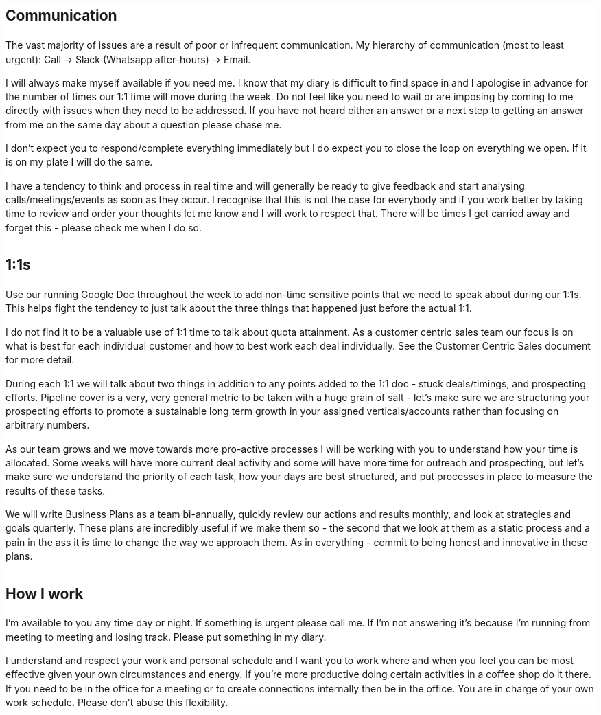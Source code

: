 ## Communication

The vast majority of issues are a result of poor or infrequent communication. My hierarchy of communication (most to least urgent): Call -> Slack (Whatsapp after-hours) -> Email.

I will always make myself available if you need me. I know that my diary is difficult to find space in and I apologise in advance for the number of times our 1:1 time will move during the week. Do not feel like you need to wait or are imposing by coming to me directly with issues when they need to be addressed. If you have not heard either an answer or a next step to getting an answer from me on the same day about a question please chase me.

I don’t expect you to respond/complete everything immediately but I do expect you to close the loop on everything we open. If it is on my plate I will do the same.

I have a tendency to think and process in real time and will generally be ready to give feedback and start analysing calls/meetings/events as soon as they occur. I recognise that this is not the case for everybody and if you work better by taking time to review and order your thoughts let me know and I will work to respect that. There will be times I get carried away and forget this - please check me when I do so.

## 1:1s

Use our running Google Doc throughout the week to add non-time sensitive points that we need to speak about during our 1:1s. This helps fight the tendency to just talk about the three things that happened just before the actual 1:1.

I do not find it to be a valuable use of 1:1 time to talk about quota attainment. As a customer centric sales team our focus is on what is best for each individual customer and how to best work each deal individually. See the Customer Centric Sales document for more detail.

During each 1:1 we will talk about two things in addition to any points added to the 1:1 doc - stuck deals/timings, and prospecting efforts. Pipeline cover is a very, very general metric to be taken with a huge grain of salt - let’s make sure we are structuring your prospecting efforts to promote a sustainable long term growth in your assigned verticals/accounts rather than focusing on arbitrary numbers.

As our team grows and we move towards more pro-active processes I will be working with you to understand how your time is allocated. Some weeks will have more current deal activity and some will have more time for outreach and prospecting, but let’s make sure we understand the priority of each task, how your days are best structured, and put processes in place to measure the results of these tasks.

We will write Business Plans as a team bi-annually, quickly review our actions and results monthly, and look at strategies and goals quarterly. These plans are incredibly useful if we make them so - the second that we look at them as a static process and a pain in the ass it is time to change the way we approach them. As in everything - commit to being honest and innovative in these plans.

## How I work

I’m available to you any time day or night. If something is urgent please call me. If I’m not answering it’s because I’m running from meeting to meeting and losing track. Please put something in my diary.

I understand and respect your work and personal schedule and I want you to work where and when you feel you can be most effective given your own circumstances and energy. If you’re more productive doing certain activities in a coffee shop do it there. If you need to be in the office for a meeting or to create connections internally then be in the office. You are in charge of your own work schedule. Please don’t abuse this flexibility.
